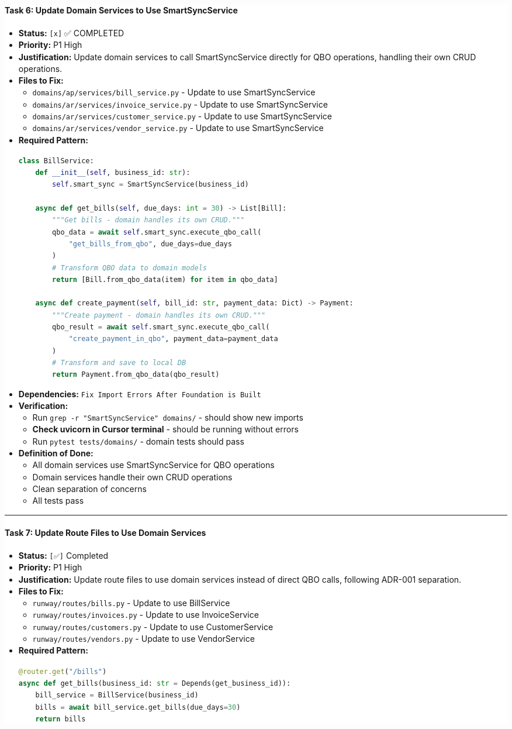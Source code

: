 #### **Task 6: Update Domain Services to Use SmartSyncService**
- **Status:** `[x]` ✅ COMPLETED
- **Priority:** P1 High
- **Justification:** Update domain services to call SmartSyncService directly for QBO operations, handling their own CRUD operations.
- **Files to Fix:**
  - `domains/ap/services/bill_service.py` - Update to use SmartSyncService
  - `domains/ar/services/invoice_service.py` - Update to use SmartSyncService
  - `domains/ar/services/customer_service.py` - Update to use SmartSyncService
  - `domains/ar/services/vendor_service.py` - Update to use SmartSyncService
- **Required Pattern:**
  ```python
  class BillService:
      def __init__(self, business_id: str):
          self.smart_sync = SmartSyncService(business_id)
      
      async def get_bills(self, due_days: int = 30) -> List[Bill]:
          """Get bills - domain handles its own CRUD."""
          qbo_data = await self.smart_sync.execute_qbo_call(
              "get_bills_from_qbo", due_days=due_days
          )
          # Transform QBO data to domain models
          return [Bill.from_qbo_data(item) for item in qbo_data]
      
      async def create_payment(self, bill_id: str, payment_data: Dict) -> Payment:
          """Create payment - domain handles its own CRUD."""
          qbo_result = await self.smart_sync.execute_qbo_call(
              "create_payment_in_qbo", payment_data=payment_data
          )
          # Transform and save to local DB
          return Payment.from_qbo_data(qbo_result)
  ```
- **Dependencies:** `Fix Import Errors After Foundation is Built`
- **Verification:** 
  - Run `grep -r "SmartSyncService" domains/` - should show new imports
  - **Check uvicorn in Cursor terminal** - should be running without errors
  - Run `pytest tests/domains/` - domain tests should pass
- **Definition of Done:**
  - All domain services use SmartSyncService for QBO operations
  - Domain services handle their own CRUD operations
  - Clean separation of concerns
  - All tests pass

---

#### **Task 7: Update Route Files to Use Domain Services**
- **Status:** `[✅]` Completed
- **Priority:** P1 High
- **Justification:** Update route files to use domain services instead of direct QBO calls, following ADR-001 separation.
- **Files to Fix:**
  - `runway/routes/bills.py` - Update to use BillService
  - `runway/routes/invoices.py` - Update to use InvoiceService
  - `runway/routes/customers.py` - Update to use CustomerService
  - `runway/routes/vendors.py` - Update to use VendorService
- **Required Pattern:**
  ```python
  @router.get("/bills")
  async def get_bills(business_id: str = Depends(get_business_id)):
      bill_service = BillService(business_id)
      bills = await bill_service.get_bills(due_days=30)
      return bills
  ```